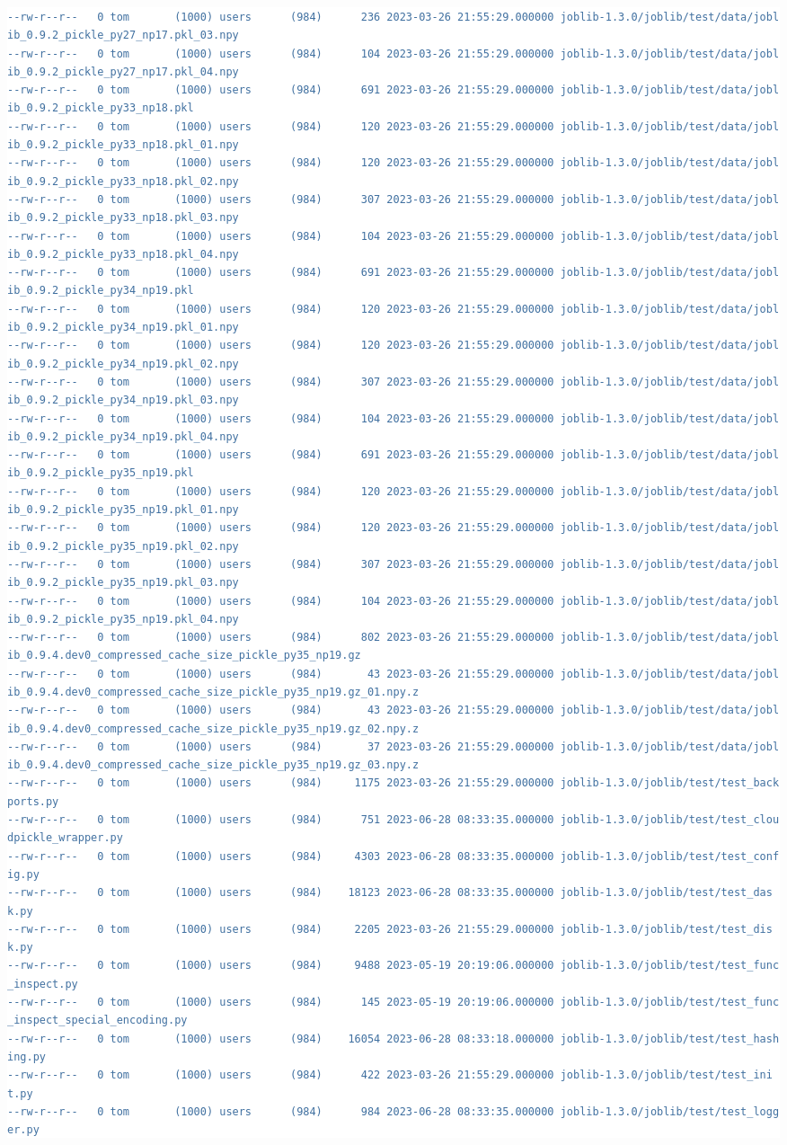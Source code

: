 ```diff
--rw-r--r--   0 tom       (1000) users      (984)      236 2023-03-26 21:55:29.000000 joblib-1.3.0/joblib/test/data/joblib_0.9.2_pickle_py27_np17.pkl_03.npy
--rw-r--r--   0 tom       (1000) users      (984)      104 2023-03-26 21:55:29.000000 joblib-1.3.0/joblib/test/data/joblib_0.9.2_pickle_py27_np17.pkl_04.npy
--rw-r--r--   0 tom       (1000) users      (984)      691 2023-03-26 21:55:29.000000 joblib-1.3.0/joblib/test/data/joblib_0.9.2_pickle_py33_np18.pkl
--rw-r--r--   0 tom       (1000) users      (984)      120 2023-03-26 21:55:29.000000 joblib-1.3.0/joblib/test/data/joblib_0.9.2_pickle_py33_np18.pkl_01.npy
--rw-r--r--   0 tom       (1000) users      (984)      120 2023-03-26 21:55:29.000000 joblib-1.3.0/joblib/test/data/joblib_0.9.2_pickle_py33_np18.pkl_02.npy
--rw-r--r--   0 tom       (1000) users      (984)      307 2023-03-26 21:55:29.000000 joblib-1.3.0/joblib/test/data/joblib_0.9.2_pickle_py33_np18.pkl_03.npy
--rw-r--r--   0 tom       (1000) users      (984)      104 2023-03-26 21:55:29.000000 joblib-1.3.0/joblib/test/data/joblib_0.9.2_pickle_py33_np18.pkl_04.npy
--rw-r--r--   0 tom       (1000) users      (984)      691 2023-03-26 21:55:29.000000 joblib-1.3.0/joblib/test/data/joblib_0.9.2_pickle_py34_np19.pkl
--rw-r--r--   0 tom       (1000) users      (984)      120 2023-03-26 21:55:29.000000 joblib-1.3.0/joblib/test/data/joblib_0.9.2_pickle_py34_np19.pkl_01.npy
--rw-r--r--   0 tom       (1000) users      (984)      120 2023-03-26 21:55:29.000000 joblib-1.3.0/joblib/test/data/joblib_0.9.2_pickle_py34_np19.pkl_02.npy
--rw-r--r--   0 tom       (1000) users      (984)      307 2023-03-26 21:55:29.000000 joblib-1.3.0/joblib/test/data/joblib_0.9.2_pickle_py34_np19.pkl_03.npy
--rw-r--r--   0 tom       (1000) users      (984)      104 2023-03-26 21:55:29.000000 joblib-1.3.0/joblib/test/data/joblib_0.9.2_pickle_py34_np19.pkl_04.npy
--rw-r--r--   0 tom       (1000) users      (984)      691 2023-03-26 21:55:29.000000 joblib-1.3.0/joblib/test/data/joblib_0.9.2_pickle_py35_np19.pkl
--rw-r--r--   0 tom       (1000) users      (984)      120 2023-03-26 21:55:29.000000 joblib-1.3.0/joblib/test/data/joblib_0.9.2_pickle_py35_np19.pkl_01.npy
--rw-r--r--   0 tom       (1000) users      (984)      120 2023-03-26 21:55:29.000000 joblib-1.3.0/joblib/test/data/joblib_0.9.2_pickle_py35_np19.pkl_02.npy
--rw-r--r--   0 tom       (1000) users      (984)      307 2023-03-26 21:55:29.000000 joblib-1.3.0/joblib/test/data/joblib_0.9.2_pickle_py35_np19.pkl_03.npy
--rw-r--r--   0 tom       (1000) users      (984)      104 2023-03-26 21:55:29.000000 joblib-1.3.0/joblib/test/data/joblib_0.9.2_pickle_py35_np19.pkl_04.npy
--rw-r--r--   0 tom       (1000) users      (984)      802 2023-03-26 21:55:29.000000 joblib-1.3.0/joblib/test/data/joblib_0.9.4.dev0_compressed_cache_size_pickle_py35_np19.gz
--rw-r--r--   0 tom       (1000) users      (984)       43 2023-03-26 21:55:29.000000 joblib-1.3.0/joblib/test/data/joblib_0.9.4.dev0_compressed_cache_size_pickle_py35_np19.gz_01.npy.z
--rw-r--r--   0 tom       (1000) users      (984)       43 2023-03-26 21:55:29.000000 joblib-1.3.0/joblib/test/data/joblib_0.9.4.dev0_compressed_cache_size_pickle_py35_np19.gz_02.npy.z
--rw-r--r--   0 tom       (1000) users      (984)       37 2023-03-26 21:55:29.000000 joblib-1.3.0/joblib/test/data/joblib_0.9.4.dev0_compressed_cache_size_pickle_py35_np19.gz_03.npy.z
--rw-r--r--   0 tom       (1000) users      (984)     1175 2023-03-26 21:55:29.000000 joblib-1.3.0/joblib/test/test_backports.py
--rw-r--r--   0 tom       (1000) users      (984)      751 2023-06-28 08:33:35.000000 joblib-1.3.0/joblib/test/test_cloudpickle_wrapper.py
--rw-r--r--   0 tom       (1000) users      (984)     4303 2023-06-28 08:33:35.000000 joblib-1.3.0/joblib/test/test_config.py
--rw-r--r--   0 tom       (1000) users      (984)    18123 2023-06-28 08:33:35.000000 joblib-1.3.0/joblib/test/test_dask.py
--rw-r--r--   0 tom       (1000) users      (984)     2205 2023-03-26 21:55:29.000000 joblib-1.3.0/joblib/test/test_disk.py
--rw-r--r--   0 tom       (1000) users      (984)     9488 2023-05-19 20:19:06.000000 joblib-1.3.0/joblib/test/test_func_inspect.py
--rw-r--r--   0 tom       (1000) users      (984)      145 2023-05-19 20:19:06.000000 joblib-1.3.0/joblib/test/test_func_inspect_special_encoding.py
--rw-r--r--   0 tom       (1000) users      (984)    16054 2023-06-28 08:33:18.000000 joblib-1.3.0/joblib/test/test_hashing.py
--rw-r--r--   0 tom       (1000) users      (984)      422 2023-03-26 21:55:29.000000 joblib-1.3.0/joblib/test/test_init.py
--rw-r--r--   0 tom       (1000) users      (984)      984 2023-06-28 08:33:35.000000 joblib-1.3.0/joblib/test/test_logger.py
```